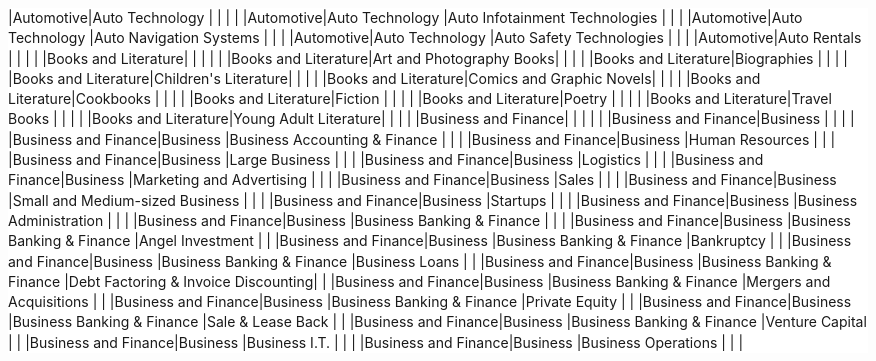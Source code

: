|Automotive|Auto Technology |                                 |                                    |    |
|Automotive|Auto Technology |Auto Infotainment Technologies   |                                    |    |
|Automotive|Auto Technology |Auto Navigation Systems          |                                    |    |
|Automotive|Auto Technology |Auto Safety Technologies         |                                    |    |
|Automotive|Auto Rentals    |                                 |                                    |    |
|Books and Literature|                |                                 |                                    |    |
|Books and Literature|Art and Photography Books|                                 |                                    |    |
|Books and Literature|Biographies     |                                 |                                    |    |
|Books and Literature|Children's Literature|                                 |                                    |    |
|Books and Literature|Comics and Graphic Novels|                                 |                                    |    |
|Books and Literature|Cookbooks       |                                 |                                    |    |
|Books and Literature|Fiction         |                                 |                                    |    |
|Books and Literature|Poetry          |                                 |                                    |    |
|Books and Literature|Travel Books    |                                 |                                    |    |
|Books and Literature|Young Adult Literature|                                 |                                    |    |
|Business and Finance|                |                                 |                                    |    |
|Business and Finance|Business        |                                 |                                    |    |
|Business and Finance|Business        |Business Accounting & Finance    |                                    |    |
|Business and Finance|Business        |Human Resources                  |                                    |    |
|Business and Finance|Business        |Large Business                   |                                    |    |
|Business and Finance|Business        |Logistics                        |                                    |    |
|Business and Finance|Business        |Marketing and Advertising        |                                    |    |
|Business and Finance|Business        |Sales                            |                                    |    |
|Business and Finance|Business        |Small and Medium-sized Business  |                                    |    |
|Business and Finance|Business        |Startups                         |                                    |    |
|Business and Finance|Business        |Business Administration          |                                    |    |
|Business and Finance|Business        |Business Banking & Finance       |                                    |    |
|Business and Finance|Business        |Business Banking & Finance       |Angel Investment                    |    |
|Business and Finance|Business        |Business Banking & Finance       |Bankruptcy                          |    |
|Business and Finance|Business        |Business Banking & Finance       |Business Loans                      |    |
|Business and Finance|Business        |Business Banking & Finance       |Debt Factoring & Invoice Discounting|    |
|Business and Finance|Business        |Business Banking & Finance       |Mergers and Acquisitions            |    |
|Business and Finance|Business        |Business Banking & Finance       |Private Equity                      |    |
|Business and Finance|Business        |Business Banking & Finance       |Sale & Lease Back                   |    |
|Business and Finance|Business        |Business Banking & Finance       |Venture Capital                     |    |
|Business and Finance|Business        |Business I.T.                    |                                    |    |
|Business and Finance|Business        |Business Operations              |                                    |    |